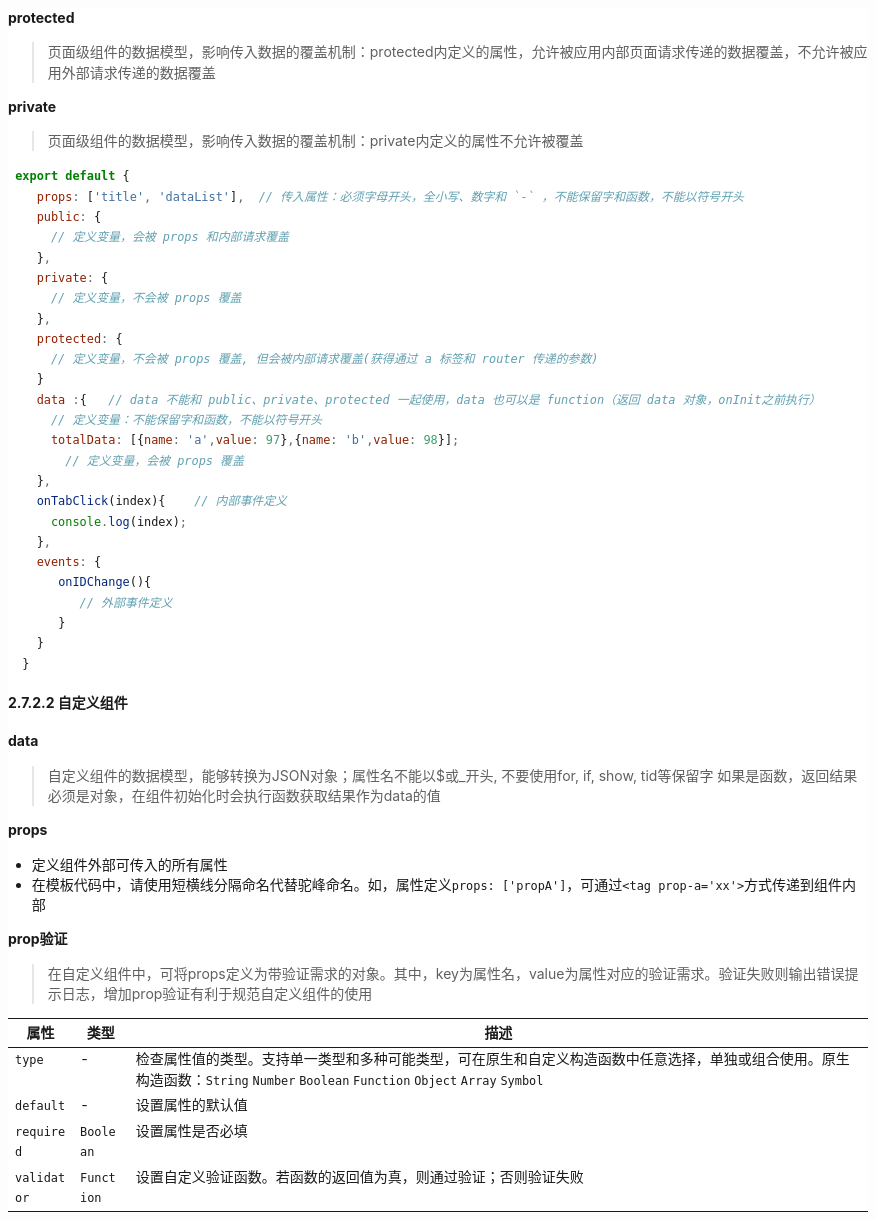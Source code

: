 **protected**

> 页面级组件的数据模型，影响传入数据的覆盖机制：protected内定义的属性，允许被应用内部页面请求传递的数据覆盖，不允许被应用外部请求传递的数据覆盖

**private**

> 页面级组件的数据模型，影响传入数据的覆盖机制：private内定义的属性不允许被覆盖

```javascript
 export default {
    props: ['title', 'dataList'],  // 传入属性：必须字母开头，全小写、数字和 `-` ，不能保留字和函数，不能以符号开头
    public: {
      // 定义变量，会被 props 和内部请求覆盖
    },
    private: {
      // 定义变量，不会被 props 覆盖
    },
    protected: {
      // 定义变量，不会被 props 覆盖, 但会被内部请求覆盖(获得通过 a 标签和 router 传递的参数)
    }
    data :{   // data 不能和 public、private、protected 一起使用，data 也可以是 function（返回 data 对象，onInit之前执行）
      // 定义变量：不能保留字和函数，不能以符号开头
      totalData: [{name: 'a',value: 97},{name: 'b',value: 98}];
        // 定义变量，会被 props 覆盖
    },
    onTabClick(index){    // 内部事件定义
      console.log(index);
    },
    events: {
       onIDChange(){
          // 外部事件定义
       }
    }
  }
```

#### 2.7.2.2 自定义组件

**data**

> 自定义组件的数据模型，能够转换为JSON对象；属性名不能以$或_开头, 不要使用for, if, show, tid等保留字
如果是函数，返回结果必须是对象，在组件初始化时会执行函数获取结果作为data的值

**props**

- 定义组件外部可传入的所有属性
- 在模板代码中，请使用短横线分隔命名代替驼峰命名。如，属性定义`props: ['propA']`，可通过`<tag prop-a='xx'>`方式传递到组件内部

**prop验证**

> 在自定义组件中，可将props定义为带验证需求的对象。其中，key为属性名，value为属性对应的验证需求。验证失败则输出错误提示日志，增加prop验证有利于规范自定义组件的使用

|属性|	类型|	描述|
|---|---|---|
|`type`| 	-	|检查属性值的类型。支持单一类型和多种可能类型，可在原生和自定义构造函数中任意选择，单独或组合使用。原生构造函数：`String`  `Number`  `Boolean`  `Function`  `Object`  `Array`  `Symbol`
|`default`|-|	设置属性的默认值 |
|`required` |`Boolean`|	设置属性是否必填|
`validator `|	`Function`|	设置自定义验证函数。若函数的返回值为真，则通过验证；否则验证失败|
